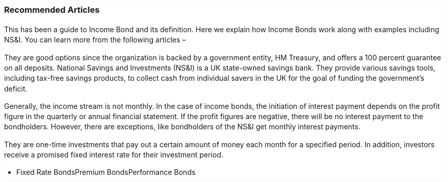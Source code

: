 ### Recommended Articles
 
This has been a guide to Income Bond and its definition. Here we explain how Income Bonds work along with examples including NS&I. You can learn more from the following articles –
 
They are good options since the organization is backed by a government entity, HM Treasury, and offers a 100 percent guarantee on all deposits. National Savings and Investments (NS&I) is a UK state-owned savings bank. They provide various savings tools, including tax-free savings products, to collect cash from individual savers in the UK for the goal of funding the government’s deficit.
 
Generally, the income stream is not monthly. In the case of income bonds, the initiation of interest payment depends on the profit figure in the quarterly or annual financial statement. If the profit figures are negative, there will be no interest payment to the bondholders. However, there are exceptions, like bondholders of the NS&I get monthly interest payments.
 
They are one-time investments that pay out a certain amount of money each month for a specified period. In addition, investors receive a promised fixed interest rate for their investment period.
 
- Fixed Rate BondsPremium BondsPerformance Bonds




